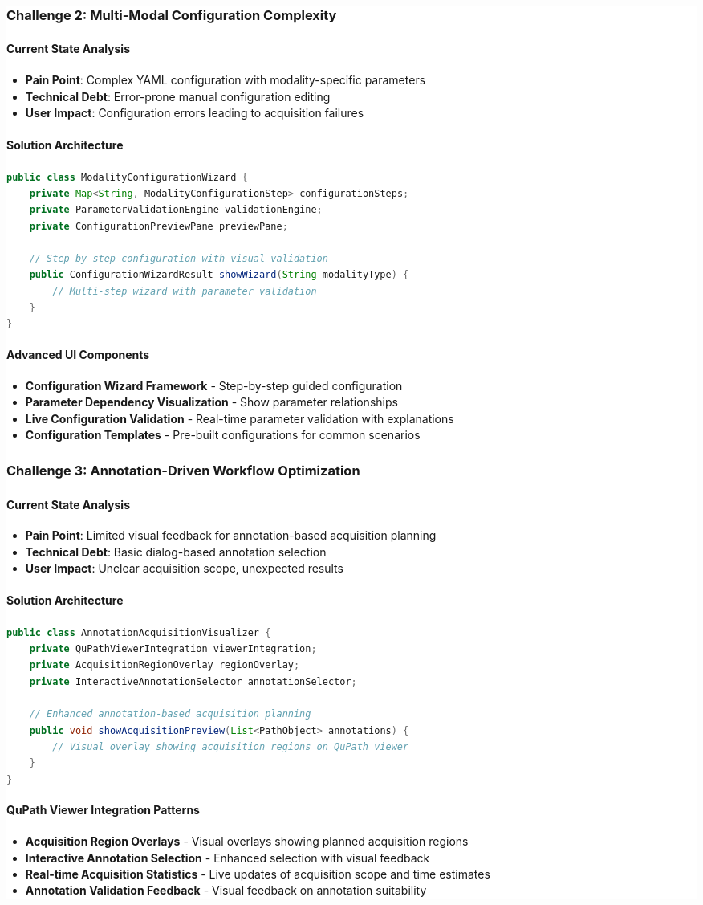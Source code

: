 ### **Challenge 2: Multi-Modal Configuration Complexity**

#### Current State Analysis
- **Pain Point**: Complex YAML configuration with modality-specific parameters
- **Technical Debt**: Error-prone manual configuration editing
- **User Impact**: Configuration errors leading to acquisition failures

#### Solution Architecture
```java
public class ModalityConfigurationWizard {
    private Map<String, ModalityConfigurationStep> configurationSteps;
    private ParameterValidationEngine validationEngine;
    private ConfigurationPreviewPane previewPane;
    
    // Step-by-step configuration with visual validation
    public ConfigurationWizardResult showWizard(String modalityType) {
        // Multi-step wizard with parameter validation
    }
}
```

#### Advanced UI Components
- **Configuration Wizard Framework** - Step-by-step guided configuration
- **Parameter Dependency Visualization** - Show parameter relationships
- **Live Configuration Validation** - Real-time parameter validation with explanations
- **Configuration Templates** - Pre-built configurations for common scenarios

### **Challenge 3: Annotation-Driven Workflow Optimization**

#### Current State Analysis
- **Pain Point**: Limited visual feedback for annotation-based acquisition planning
- **Technical Debt**: Basic dialog-based annotation selection
- **User Impact**: Unclear acquisition scope, unexpected results

#### Solution Architecture
```java
public class AnnotationAcquisitionVisualizer {
    private QuPathViewerIntegration viewerIntegration;
    private AcquisitionRegionOverlay regionOverlay;
    private InteractiveAnnotationSelector annotationSelector;
    
    // Enhanced annotation-based acquisition planning
    public void showAcquisitionPreview(List<PathObject> annotations) {
        // Visual overlay showing acquisition regions on QuPath viewer
    }
}
```

#### QuPath Viewer Integration Patterns
- **Acquisition Region Overlays** - Visual overlays showing planned acquisition regions
- **Interactive Annotation Selection** - Enhanced selection with visual feedback
- **Real-time Acquisition Statistics** - Live updates of acquisition scope and time estimates
- **Annotation Validation Feedback** - Visual feedback on annotation suitability
